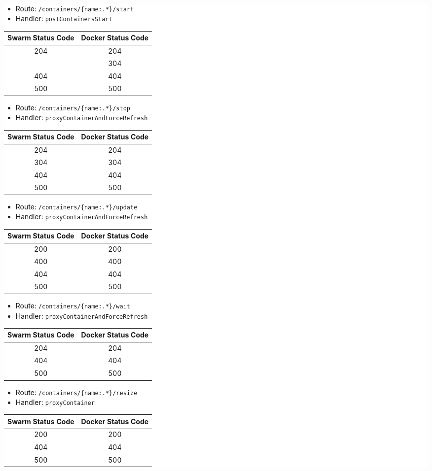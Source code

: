 - Route:          `/containers/{name:.*}/start`
- Handler:        `postContainersStart`

|Swarm Status Code|Docker Status Code|
| :-------------: | :--------------: |
|204|204|
||304|
|404|404|
|500|500|

- Route:          `/containers/{name:.*}/stop`
- Handler:        `proxyContainerAndForceRefresh`

|Swarm Status Code|Docker Status Code|
| :-------------: | :--------------: |
|204|204|
|304|304|
|404|404|
|500|500|

- Route:          `/containers/{name:.*}/update`
- Handler:        `proxyContainerAndForceRefresh`
 
|Swarm Status Code|Docker Status Code|
| :-------------: | :--------------: |
|200|200|
|400|400|
|404|404|
|500|500|

- Route:          `/containers/{name:.*}/wait`
- Handler:        `proxyContainerAndForceRefresh` 

|Swarm Status Code|Docker Status Code|
| :-------------: | :--------------: |
|204|204|
|404|404|
|500|500|

- Route:          `/containers/{name:.*}/resize`
- Handler:        `proxyContainer`
 
|Swarm Status Code|Docker Status Code|
| :-------------: | :--------------: |
|200|200|
|404|404|
|500|500|
